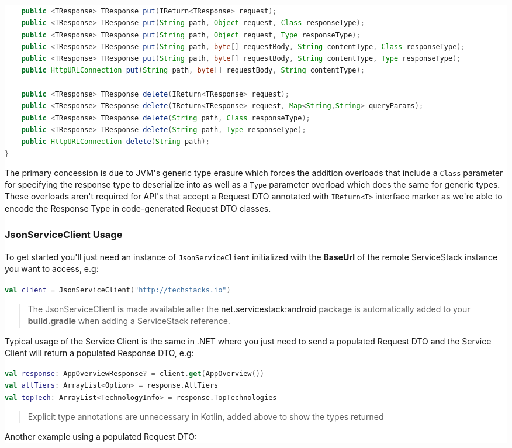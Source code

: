 ```java
    public <TResponse> TResponse put(IReturn<TResponse> request);
    public <TResponse> TResponse put(String path, Object request, Class responseType);
    public <TResponse> TResponse put(String path, Object request, Type responseType);
    public <TResponse> TResponse put(String path, byte[] requestBody, String contentType, Class responseType);
    public <TResponse> TResponse put(String path, byte[] requestBody, String contentType, Type responseType);
    public HttpURLConnection put(String path, byte[] requestBody, String contentType);

    public <TResponse> TResponse delete(IReturn<TResponse> request);
    public <TResponse> TResponse delete(IReturn<TResponse> request, Map<String,String> queryParams);
    public <TResponse> TResponse delete(String path, Class responseType);
    public <TResponse> TResponse delete(String path, Type responseType);
    public HttpURLConnection delete(String path);
}
```

The primary concession is due to JVM's generic type erasure which forces the addition overloads that include a 
`Class` parameter for specifying the response type to deserialize into as well as a `Type` parameter overload 
which does the same for generic types. These overloads aren't required for API's that accept a Request DTO 
annotated with `IReturn<T>` interface marker as we're able to encode the Response Type in code-generated 
Request DTO classes.

### JsonServiceClient Usage

To get started you'll just need an instance of `JsonServiceClient` initialized with the **BaseUrl** of the 
remote ServiceStack instance you want to access, e.g:

```kotlin
val client = JsonServiceClient("http://techstacks.io")
```

> The JsonServiceClient is made available after the [net.servicestack:android](https://bintray.com/servicestack/maven/ServiceStack.Android/view) package is automatically added to your **build.gradle** when adding a ServiceStack reference.

Typical usage of the Service Client is the same in .NET where you just need to send a populated Request DTO 
and the Service Client will return a populated Response DTO, e.g:

```kotlin
val response: AppOverviewResponse? = client.get(AppOverview())
val allTiers: ArrayList<Option> = response.AllTiers
val topTech: ArrayList<TechnologyInfo> = response.TopTechnologies
```

> Explicit type annotations are unnecessary in Kotlin, added above to show the types returned

Another example using a populated Request DTO:
